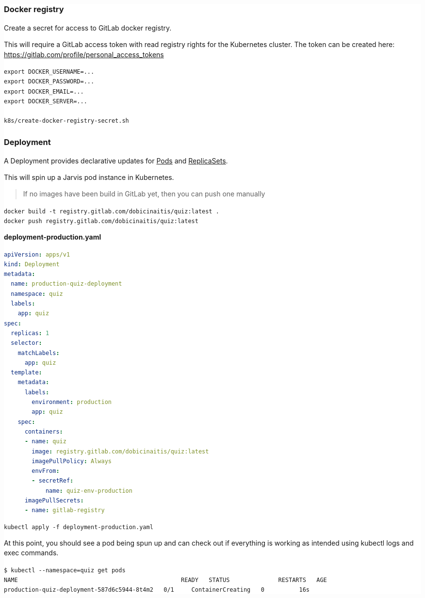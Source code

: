 ### Docker registry

Create a secret for access to GitLab docker registry.

This will require a GitLab access token with read registry rights for the Kubernetes cluster. The token can be created here: https://gitlab.com/profile/personal_access_tokens
```shell
export DOCKER_USERNAME=...
export DOCKER_PASSWORD=...
export DOCKER_EMAIL=...
export DOCKER_SERVER=...

k8s/create-docker-registry-secret.sh
```

### Deployment
A Deployment provides declarative updates for [Pods](https://kubernetes.io/docs/concepts/workloads/pods/) and [ReplicaSets](https://kubernetes.io/docs/concepts/workloads/controllers/replicaset/).

This will spin up a Jarvis pod instance in Kubernetes.

> If no images have been build in GitLab yet, then you can push one manually

```shell
docker build -t registry.gitlab.com/dobicinaitis/quiz:latest .
docker push registry.gitlab.com/dobicinaitis/quiz:latest
```

**deployment-production.yaml**
```yaml
apiVersion: apps/v1
kind: Deployment
metadata:
  name: production-quiz-deployment
  namespace: quiz
  labels:
    app: quiz
spec:
  replicas: 1
  selector:
    matchLabels:
      app: quiz
  template:
    metadata:
      labels:
        environment: production
        app: quiz
    spec:
      containers:
      - name: quiz
        image: registry.gitlab.com/dobicinaitis/quiz:latest
        imagePullPolicy: Always
        envFrom:
        - secretRef:
            name: quiz-env-production
      imagePullSecrets:
      - name: gitlab-registry
```
```shell
kubectl apply -f deployment-production.yaml
```
At this point, you should see a pod being spun up and can check out if everything is working as intended using kubectl logs and exec commands.
```shell
$ kubectl --namespace=quiz get pods
NAME                                               READY   STATUS              RESTARTS   AGE
production-quiz-deployment-587d6c5944-8t4m2   0/1     ContainerCreating   0          16s
```